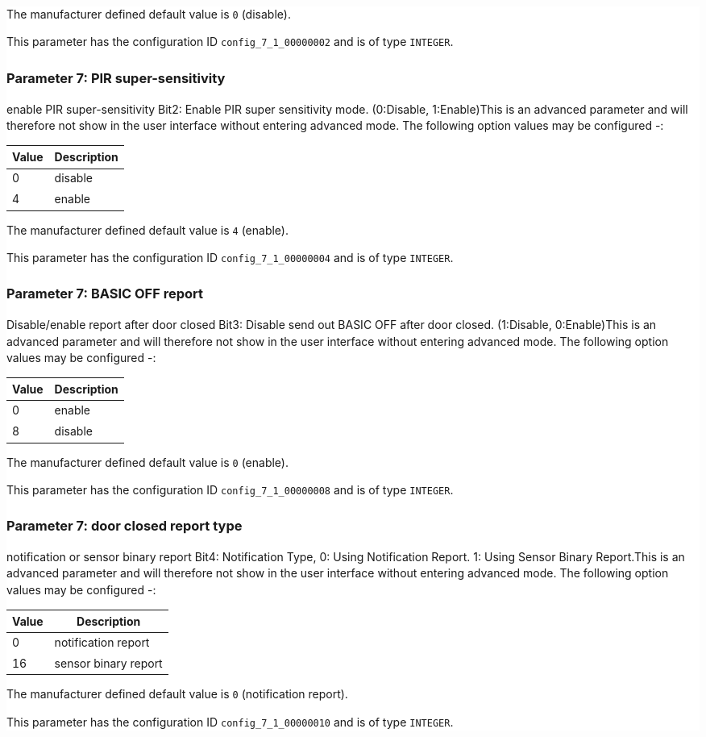 The manufacturer defined default value is ```0``` (disable).

This parameter has the configuration ID ```config_7_1_00000002``` and is of type ```INTEGER```.


### Parameter 7: PIR super-sensitivity

enable PIR super-sensitivity
Bit2: Enable PIR super sensitivity mode. (0:Disable, 1:Enable)This is an advanced parameter and will therefore not show in the user interface without entering advanced mode.
The following option values may be configured -:

| Value  | Description |
|--------|-------------|
| 0 | disable |
| 4 | enable |

The manufacturer defined default value is ```4``` (enable).

This parameter has the configuration ID ```config_7_1_00000004``` and is of type ```INTEGER```.


### Parameter 7: BASIC OFF report

Disable/enable report after door closed
Bit3: Disable send out BASIC OFF after door closed. (1:Disable, 0:Enable)This is an advanced parameter and will therefore not show in the user interface without entering advanced mode.
The following option values may be configured -:

| Value  | Description |
|--------|-------------|
| 0 | enable |
| 8 | disable |

The manufacturer defined default value is ```0``` (enable).

This parameter has the configuration ID ```config_7_1_00000008``` and is of type ```INTEGER```.


### Parameter 7: door closed report type

notification or sensor binary report
Bit4: Notification Type, 0: Using Notification Report. 1: Using Sensor Binary Report.This is an advanced parameter and will therefore not show in the user interface without entering advanced mode.
The following option values may be configured -:

| Value  | Description |
|--------|-------------|
| 0 | notification report |
| 16 | sensor binary report |

The manufacturer defined default value is ```0``` (notification report).

This parameter has the configuration ID ```config_7_1_00000010``` and is of type ```INTEGER```.
